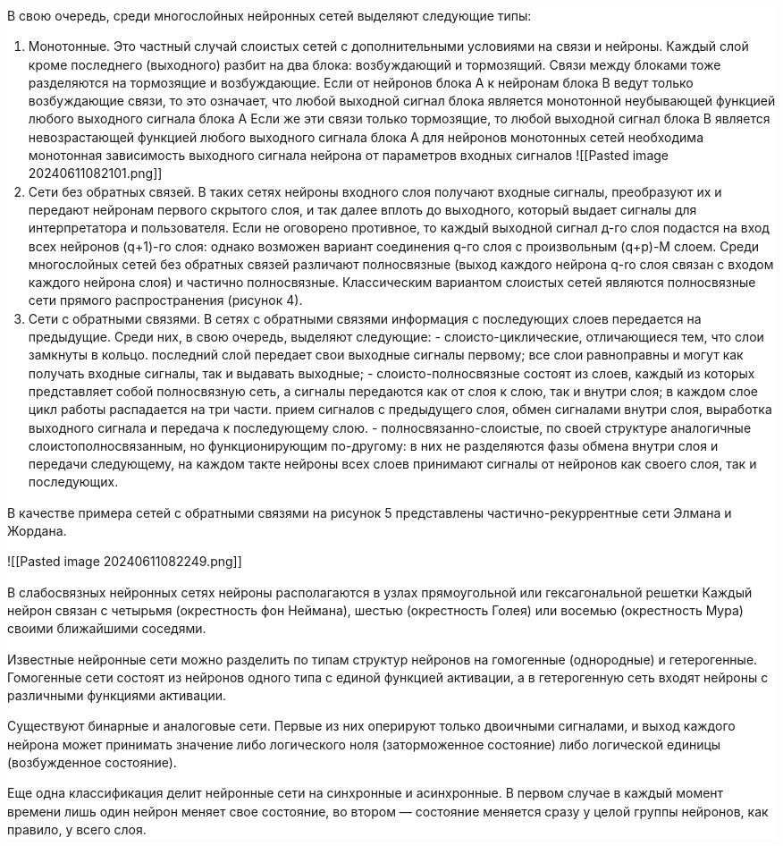 В свою очередь, среди многослойных нейронных сетей выделяют следующие типы: 
1) Монотонные. 
	   Это частный случай слоистых сетей с дополнительными условиями на связи и нейроны. Каждый слой кроме последнего (выходного) разбит на два блока: возбуждающий и тормозящий. Связи между блоками тоже разделяются на тормозящие и возбуждающие. Если от нейронов блока А к нейронам блока В ведут только возбуждающие связи, то это означает, что любой выходной сигнал блока является монотонной неубывающей функцией любого выходного сигнала блока А Если же эти связи только тормозящие, то любой выходной сигнал блока В является невозрастающей функцией любого выходного сигнала блока А для нейронов монотонных сетей необходима монотонная зависимость выходного сигнала нейрона от параметров входных сигналов
		![[Pasted image 20240611082101.png]]
2) Сети без обратных связей. 
	   В таких сетях нейроны входного слоя получают входные сигналы, преобразуют их и передают нейронам первого скрытого слоя, и так далее вплоть до выходного, который выдает сигналы для интерпретатора и пользователя. Если не оговорено противное, то каждый выходной сигнал д-го слоя подастся на вход всех нейронов (q+1)-го слоя: однако возможен вариант соединения q-го слоя с произвольным (q+p)-M слоем. Среди многослойных сетей без обратных связей различают полносвязные (выход каждого нейрона q-ro слоя связан с входом каждого нейрона слоя) и частично полносвязные. Классическим вариантом слоистых сетей являются полносвязные сети прямого распространения (рисунок 4).
3) Сети с обратными связями. 
	   В сетях с обратными связями информация с последующих слоев передается на предыдущие. Среди них, в свою очередь, выделяют следующие:
		   - слоисто-циклические, отличающиеся тем, что слои замкнуты в кольцо. последний слой передает свои выходные сигналы первому; все слои равноправны и могут как получать входные сигналы, так и выдавать выходные; 
		   - слоисто-полносвязные состоят из слоев, каждый из которых представляет собой полносвязную сеть, а сигналы передаются как от слоя к слою, так и внутри слоя; в каждом слое цикл работы распадается на три части. прием сигналов с предыдущего слоя, обмен сигналами внутри слоя, выработка выходного сигнала и передача к последующему слою. 
		   - полносвязанно-слоистые, по своей структуре аналогичные слоистополносвязанным, но функционирующим по-другому: в них не разделяются фазы обмена внутри слоя и передачи следующему, на каждом такте нейроны всех слоев принимают сигналы от нейронов как своего слоя, так и последующих.

В качестве примера сетей с обратными связями на рисунок 5 представлены частично-рекуррентные сети Элмана и Жордана.

![[Pasted image 20240611082249.png]]

В слабосвязных нейронных сетях нейроны располагаются в узлах прямоугольной или гексагональной решетки Каждый нейрон связан с четырьмя (окрестность фон Неймана), шестью (окрестность Голея) или восемью (окрестность Мура) своими ближайшими соседями.

Известные нейронные сети можно разделить по типам структур нейронов на гомогенные (однородные) и гетерогенные. Гомогенные сети состоят из нейронов одного типа с единой функцией активации, а в гетерогенную сеть входят нейроны с различными функциями активации.

Существуют бинарные и аналоговые сети. Первые из них оперируют только двоичными сигналами, и выход каждого нейрона может принимать значение либо логического ноля (заторможенное состояние) либо логической единицы (возбужденное состояние).

Еще одна классификация делит нейронные сети на синхронные и асинхронные. В первом случае в каждый момент времени лишь один нейрон меняет свое состояние, во втором — состояние меняется сразу у целой группы нейронов, как правило, у всего слоя.
